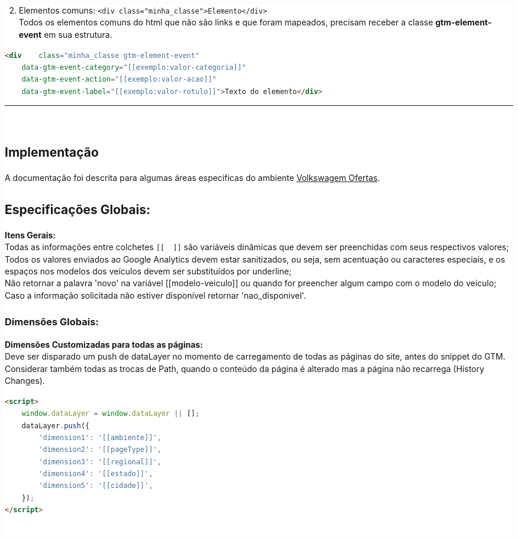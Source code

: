 2. Elementos comuns: ```<div class="minha_classe">Elemento</div>``` <br />
Todos os elementos comuns do html que não são links e que foram mapeados, precisam receber a classe **gtm-element-event** em sua estrutura.

```html
<div 	class="minha_classe gtm-element-event"
  	data-gtm-event-category="[[exemplo:valor-categoria]]"
 	data-gtm-event-action="[[exemplo:valor-acao]]"
 	data-gtm-event-label="[[exemplo:valor-rotulo]]">Texto do elemento</div>
```

---

<br />

## Implementação

A documentação foi descrita para algumas áreas especificas do ambiente [Volkswagem Ofertas](https://ofertas.vw.com.br/).

## Especificações Globais:

**Itens Gerais:**<br />
Todas as informações entre colchetes `[[  ]]` são variáveis dinâmicas que devem ser preenchidas com seus respectivos valores;<br />
Todos os valores enviados ao Google Analytics devem estar sanitizados, ou seja, sem acentuação ou caracteres especiais, e os espaços nos modelos dos veículos devem ser substituídos por underline;<br />
Não retornar a palavra 'novo' na variável [[modelo-veiculo]] ou quando for preencher algum campo com o modelo do veículo;<br />
Caso a informação solicitada não estiver disponível retornar 'nao_disponivel'.<br />

### Dimensões Globais:

**Dimensões Customizadas para todas as páginas:**<br />
Deve ser disparado um push de dataLayer no momento de carregamento de todas as páginas do site, antes do snippet do GTM. Considerar também todas as trocas de Path, quando o conteúdo da página é alterado mas a página não recarrega (History Changes).<br />

```html
<script>
	window.dataLayer = window.dataLayer || [];
	dataLayer.push({
		'dimension1': '[[ambiente]]',
		'dimension2': '[[pageType]]',
		'dimension3': '[[regional]]',
		'dimension4': '[[estado]]',
		'dimension5': '[[cidade]]',
	});
</script>
```

<br />
